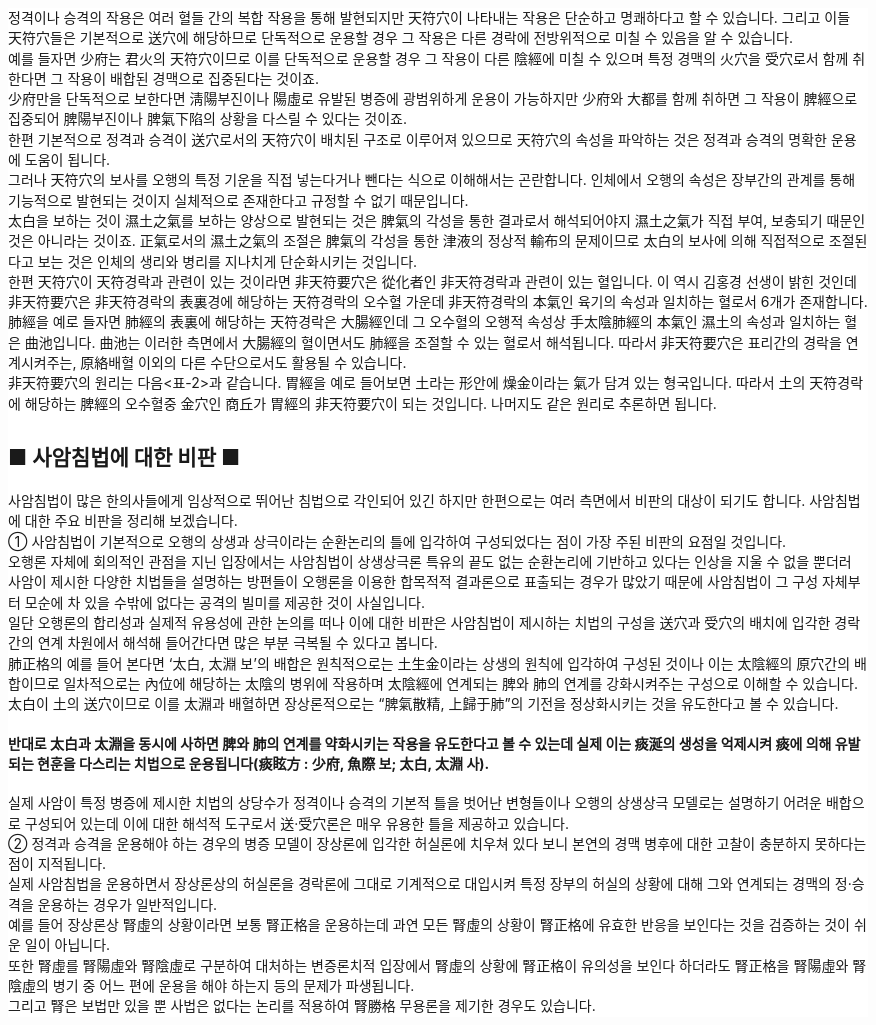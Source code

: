 정격이나 승격의 작용은 여러 혈들 간의 복합 작용을 통해 발현되지만 天符穴이 나타내는 작용은 단순하고 명쾌하다고 할 수 있습니다. 그리고 이들 天符穴들은 기본적으로 送穴에 해당하므로 단독적으로 운용할 경우 그 작용은 다른 경락에 전방위적으로 미칠 수 있음을 알 수 있습니다.  
예를 들자면 少府는 君火의 天符穴이므로 이를 단독적으로 운용할 경우 그 작용이 다른 陰經에 미칠 수 있으며 특정 경맥의 火穴을 受穴로서 함께 취한다면 그 작용이 배합된 경맥으로 집중된다는 것이죠.  
少府만을 단독적으로 보한다면 淸陽부진이나 陽虛로 유발된 병증에 광범위하게 운용이 가능하지만 少府와 大都를 함께 취하면 그 작용이 脾經으로 집중되어 脾陽부진이나 脾氣下陷의 상황을 다스릴 수 있다는 것이죠.  
한편 기본적으로 정격과 승격이 送穴로서의 天符穴이 배치된 구조로 이루어져 있으므로 天符穴의 속성을 파악하는 것은 정격과 승격의 명확한 운용에 도움이 됩니다.  
그러나 天符穴의 보사를 오행의 특정 기운을 직접 넣는다거나 뺀다는 식으로 이해해서는 곤란합니다. 인체에서 오행의 속성은 장부간의 관계를 통해 기능적으로 발현되는 것이지 실체적으로 존재한다고 규정할 수 없기 때문입니다.  
太白을 보하는 것이 濕土之氣를 보하는 양상으로 발현되는 것은 脾氣의 각성을 통한 결과로서 해석되어야지 濕土之氣가 직접 부여, 보충되기 때문인 것은 아니라는 것이죠. 正氣로서의 濕土之氣의 조절은 脾氣의 각성을 통한 津液의 정상적 輸布의 문제이므로 太白의 보사에 의해 직접적으로 조절된다고 보는 것은 인체의 생리와 병리를 지나치게 단순화시키는 것입니다.  
한편 天符穴이 天符경락과 관련이 있는 것이라면 非天符要穴은 從化者인 非天符경락과 관련이 있는 혈입니다. 이 역시 김홍경 선생이 밝힌 것인데 非天符要穴은 非天符경락의 表裏경에 해당하는 天符경락의 오수혈 가운데 非天符경락의 本氣인 육기의 속성과 일치하는 혈로서 6개가 존재합니다.  
肺經을 예로 들자면 肺經의 表裏에 해당하는 天符경락은 大腸經인데 그 오수혈의 오행적 속성상 手太陰肺經의 本氣인 濕土의 속성과 일치하는 혈은 曲池입니다. 曲池는 이러한 측면에서 大腸經의 혈이면서도 肺經을 조절할 수 있는 혈로서 해석됩니다. 따라서 非天符要穴은 표리간의 경락을 연계시켜주는, 原絡배혈 이외의 다른 수단으로서도 활용될 수 있습니다.  
非天符要穴의 원리는 다음<표-2>과 같습니다. 胃經을 예로 들어보면 土라는 形안에 燥金이라는 氣가 담겨 있는 형국입니다. 따라서 土의 天符경락에 해당하는 脾經의 오수혈중 金穴인 商丘가 胃經의 非天符要穴이 되는 것입니다. 나머지도 같은 원리로 추론하면 됩니다.

## ■ 사암침법에 대한 비판 ■
사암침법이 많은 한의사들에게 임상적으로 뛰어난 침법으로 각인되어 있긴 하지만 한편으로는 여러 측면에서 비판의 대상이 되기도 합니다. 사암침법에 대한 주요 비판을 정리해 보겠습니다.  
① 사암침법이 기본적으로 오행의 상생과 상극이라는 순환논리의 틀에 입각하여 구성되었다는 점이 가장 주된 비판의 요점일 것입니다.  
오행론 자체에 회의적인 관점을 지닌 입장에서는 사암침법이 상생상극론 특유의 끝도 없는 순환논리에 기반하고 있다는 인상을 지울 수 없을 뿐더러 사암이 제시한 다양한 치법들을 설명하는 방편들이 오행론을 이용한 합목적적 결과론으로 표출되는 경우가 많았기 때문에 사암침법이 그 구성 자체부터 모순에 차 있을 수밖에 없다는 공격의 빌미를 제공한 것이 사실입니다.  
일단 오행론의 합리성과 실제적 유용성에 관한 논의를 떠나 이에 대한 비판은 사암침법이 제시하는 치법의 구성을 送穴과 受穴의 배치에 입각한 경락간의 연계 차원에서 해석해 들어간다면 많은 부분 극복될 수 있다고 봅니다.  
肺正格의 예를 들어 본다면 ‘太白, 太淵 보’의 배합은 원칙적으로는 土生金이라는 상생의 원칙에 입각하여 구성된 것이나 이는 太陰經의 原穴간의 배합이므로 일차적으로는 內位에 해당하는 太陰의 병위에 작용하며 太陰經에 연계되는 脾와 肺의 연계를 강화시켜주는 구성으로 이해할 수 있습니다.  
太白이 土의 送穴이므로 이를 太淵과 배혈하면 장상론적으로는 “脾氣散精, 上歸于肺”의 기전을 정상화시키는 것을 유도한다고 볼 수 있습니다.

#### 반대로 太白과 太淵을 동시에 사하면 脾와 肺의 연계를 약화시키는 작용을 유도한다고 볼 수 있는데 실제 이는 痰涎의 생성을 억제시켜 痰에 의해 유발되는 현훈을 다스리는 치법으로 운용됩니다(痰眩方 : 少府, 魚際 보; 太白, 太淵 사).
실제 사암이 특정 병증에 제시한 치법의 상당수가 정격이나 승격의 기본적 틀을 벗어난 변형들이나 오행의 상생상극 모델로는 설명하기 어려운 배합으로 구성되어 있는데 이에 대한 해석적 도구로서 送·受穴론은 매우 유용한 틀을 제공하고 있습니다.  
② 정격과 승격을 운용해야 하는 경우의 병증 모델이 장상론에 입각한 허실론에 치우쳐 있다 보니 본연의 경맥 병후에 대한 고찰이 충분하지 못하다는 점이 지적됩니다.  
실제 사암침법을 운용하면서 장상론상의 허실론을 경락론에 그대로 기계적으로 대입시켜 특정 장부의 허실의 상황에 대해 그와 연계되는 경맥의 정·승격을 운용하는 경우가 일반적입니다.  
예를 들어 장상론상 腎虛의 상황이라면 보통 腎正格을 운용하는데 과연 모든 腎虛의 상황이 腎正格에 유효한 반응을 보인다는 것을 검증하는 것이 쉬운 일이 아닙니다.  
또한 腎虛를 腎陽虛와 腎陰虛로 구분하여 대처하는 변증론치적 입장에서 腎虛의 상황에 腎正格이 유의성을 보인다 하더라도 腎正格을 腎陽虛와 腎陰虛의 병기 중 어느 편에 운용을 해야 하는지 등의 문제가 파생됩니다.  
그리고 腎은 보법만 있을 뿐 사법은 없다는 논리를 적용하여 腎勝格 무용론을 제기한 경우도 있습니다.  
